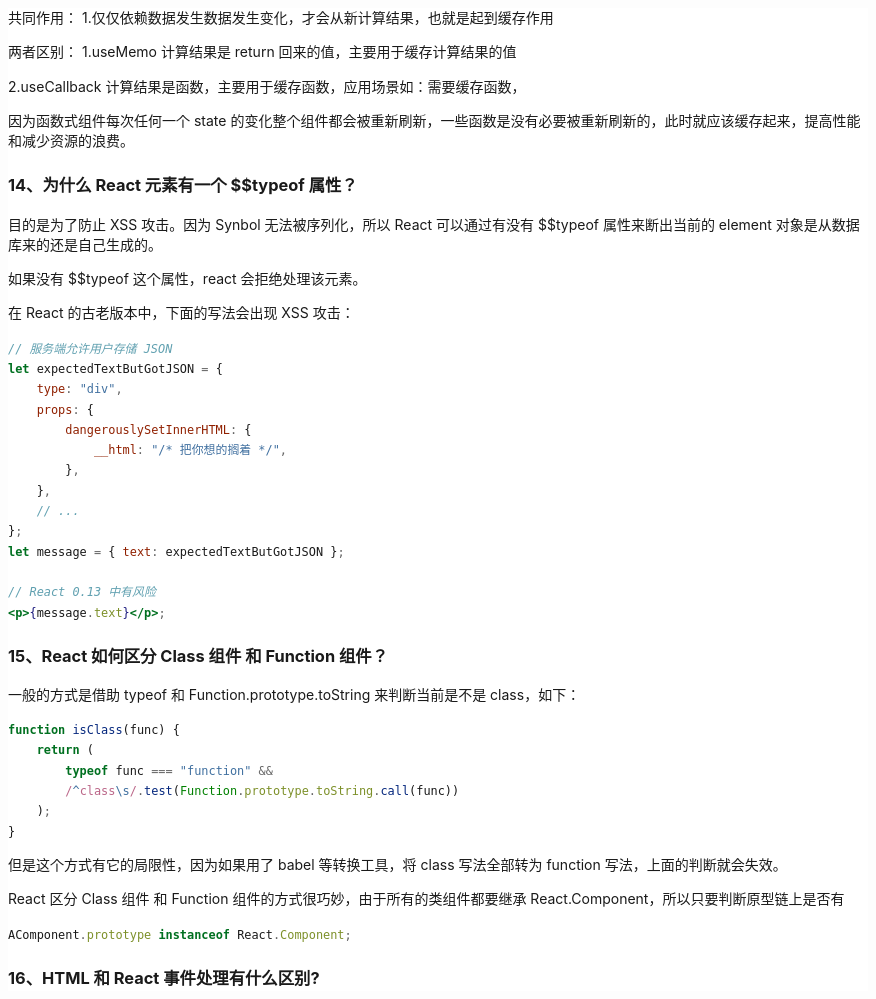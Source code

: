 共同作用： 1.仅仅依赖数据发生数据发生变化，才会从新计算结果，也就是起到缓存作用

两者区别：
1.useMemo 计算结果是 return 回来的值，主要用于缓存计算结果的值

2.useCallback 计算结果是函数，主要用于缓存函数，应用场景如：需要缓存函数，

因为函数式组件每次任何一个 state 的变化整个组件都会被重新刷新，一些函数是没有必要被重新刷新的，此时就应该缓存起来，提高性能和减少资源的浪费。

### 14、为什么 React 元素有一个 $$typeof 属性？

目的是为了防止 XSS 攻击。因为 Synbol 无法被序列化，所以 React 可以通过有没有 $$typeof 属性来断出当前的 element 对象是从数据库来的还是自己生成的。

如果没有 $$typeof 这个属性，react 会拒绝处理该元素。

在 React 的古老版本中，下面的写法会出现 XSS 攻击：

```jsx
// 服务端允许用户存储 JSON
let expectedTextButGotJSON = {
    type: "div",
    props: {
        dangerouslySetInnerHTML: {
            __html: "/* 把你想的搁着 */",
        },
    },
    // ...
};
let message = { text: expectedTextButGotJSON };

// React 0.13 中有风险
<p>{message.text}</p>;
```

### 15、React 如何区分 Class 组件 和 Function 组件？

一般的方式是借助 typeof 和 Function.prototype.toString 来判断当前是不是 class，如下：

```jsx
function isClass(func) {
    return (
        typeof func === "function" &&
        /^class\s/.test(Function.prototype.toString.call(func))
    );
}
```

但是这个方式有它的局限性，因为如果用了 babel 等转换工具，将 class 写法全部转为 function 写法，上面的判断就会失效。

React 区分 Class 组件 和 Function 组件的方式很巧妙，由于所有的类组件都要继承 React.Component，所以只要判断原型链上是否有

```jsx
AComponent.prototype instanceof React.Component;
```

### 16、HTML 和 React 事件处理有什么区别?
